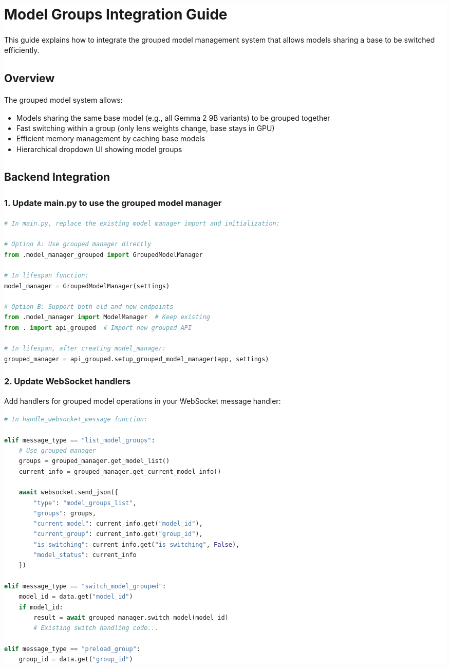 # Model Groups Integration Guide

This guide explains how to integrate the grouped model management system that allows models sharing a base to be switched efficiently.

## Overview

The grouped model system allows:
- Models sharing the same base model (e.g., all Gemma 2 9B variants) to be grouped together
- Fast switching within a group (only lens weights change, base stays in GPU)
- Efficient memory management by caching base models
- Hierarchical dropdown UI showing model groups

## Backend Integration

### 1. Update main.py to use the grouped model manager

```python
# In main.py, replace the existing model manager import and initialization:

# Option A: Use grouped manager directly
from .model_manager_grouped import GroupedModelManager

# In lifespan function:
model_manager = GroupedModelManager(settings)

# Option B: Support both old and new endpoints
from .model_manager import ModelManager  # Keep existing
from . import api_grouped  # Import new grouped API

# In lifespan, after creating model_manager:
grouped_manager = api_grouped.setup_grouped_model_manager(app, settings)
```

### 2. Update WebSocket handlers

Add handlers for grouped model operations in your WebSocket message handler:

```python
# In handle_websocket_message function:

elif message_type == "list_model_groups":
    # Use grouped manager
    groups = grouped_manager.get_model_list()
    current_info = grouped_manager.get_current_model_info()
    
    await websocket.send_json({
        "type": "model_groups_list",
        "groups": groups,
        "current_model": current_info.get("model_id"),
        "current_group": current_info.get("group_id"),
        "is_switching": current_info.get("is_switching", False),
        "model_status": current_info
    })

elif message_type == "switch_model_grouped":
    model_id = data.get("model_id")
    if model_id:
        result = await grouped_manager.switch_model(model_id)
        # Existing switch handling code...

elif message_type == "preload_group":
    group_id = data.get("group_id")
```